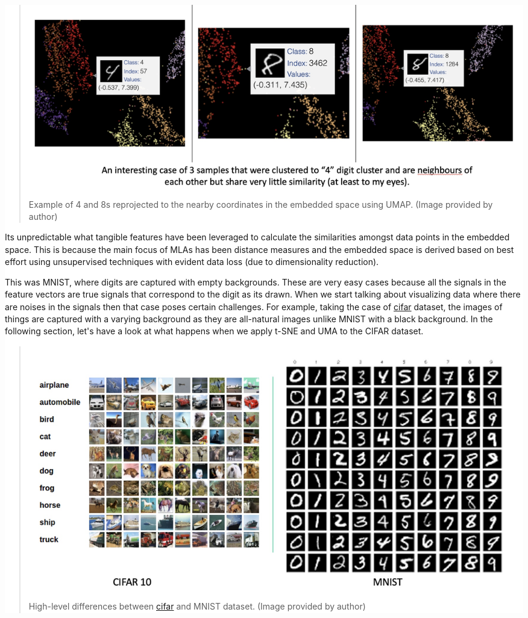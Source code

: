 >![](/images/feature-analysis/umap_odd_case.jpg)
> Example of 4 and 8s reprojected to the nearby coordinates in the embedded space using UMAP. (Image provided by author)


Its unpredictable what tangible features have been leveraged to calculate the similarities amongst data points in the embedded space. This is because the main focus of MLAs has been distance measures and the embedded space is derived based on best effort using unsupervised techniques with evident data loss (due to dimensionality reduction).  


This was MNIST, where digits are captured with empty backgrounds. These are very easy cases because all the signals in the feature vectors are true signals that correspond to the digit as its drawn. When we start talking about visualizing data where there are noises in the signals then that case poses certain challenges. For example, taking the case of [cifar](https://www.cs.toronto.edu/~kriz/cifar.html) dataset, the images of things are captured with a varying background as they are all-natural images unlike MNIST with a black background. In the following section, let's have a look at what happens when we apply t-SNE and UMA to the CIFAR dataset.

>![](/images/feature-analysis/CIFAR10-vs-MNIST.jpg)
> High-level differences between [cifar](https://www.cs.toronto.edu/~kriz/cifar.html) and MNIST dataset. (Image provided by author)
